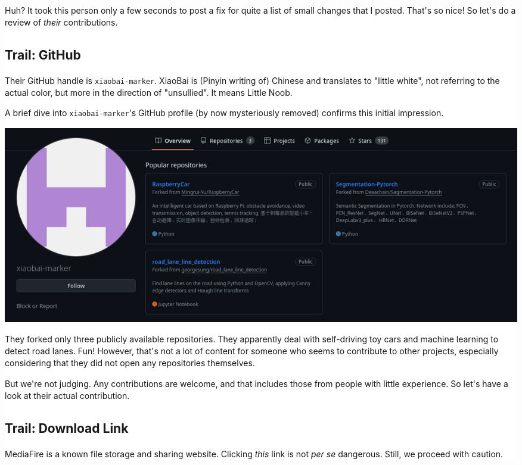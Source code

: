 Huh? It took this person only a few seconds to post a fix for quite a list of small changes that I posted. That's so nice! So let's do a review of _their_ contributions.

## Trail: GitHub

Their GitHub handle is `xiaobai-marker`. XiaoBai is (Pinyin writing of) Chinese and translates to "little white", not referring to the actual color, but more in the direction of "unsullied". It means Little Noob.

A brief dive into `xiaobai-marker`'s GitHub profile (by now mysteriously removed) confirms this initial impression.

![`xiaobai-marker`'s GitHub profile, listing three cloned repositories](profile.png#eager "GitHub profile of `xiaobai-marker`")

They forked only three publicly available repositories. They apparently deal with self-driving toy cars and machine learning to detect road lanes. Fun! However, that's not a lot of content for someone who seems to contribute to other projects, especially considering that they did not open any repositories themselves.

But we're not judging. Any contributions are welcome, and that includes those from people with little experience. So let's have a look at their actual contribution.

## Trail: Download Link

MediaFire is a known file storage and sharing website. Clicking _this_ link is not _per se_ dangerous. Still, we proceed with caution.
